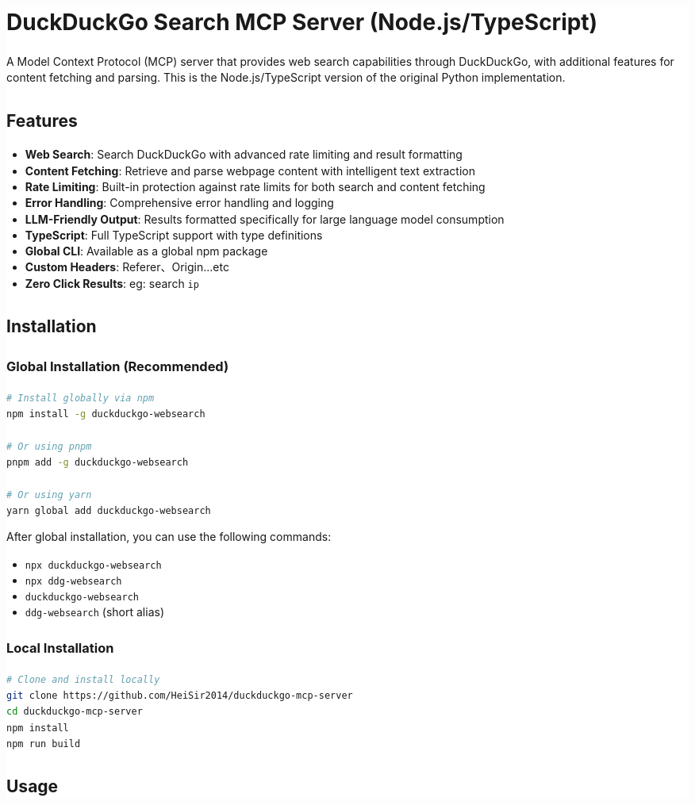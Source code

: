 # DuckDuckGo Search MCP Server (Node.js/TypeScript)

A Model Context Protocol (MCP) server that provides web search capabilities through DuckDuckGo, with additional features for content fetching and parsing. This is the Node.js/TypeScript version of the original Python implementation.

## Features

- **Web Search**: Search DuckDuckGo with advanced rate limiting and result formatting
- **Content Fetching**: Retrieve and parse webpage content with intelligent text extraction
- **Rate Limiting**: Built-in protection against rate limits for both search and content fetching
- **Error Handling**: Comprehensive error handling and logging
- **LLM-Friendly Output**: Results formatted specifically for large language model consumption
- **TypeScript**: Full TypeScript support with type definitions
- **Global CLI**: Available as a global npm package
- **Custom Headers**: Referer、Origin...etc
- **Zero Click Results**: eg: search `ip`

## Installation

### Global Installation (Recommended)

```bash
# Install globally via npm
npm install -g duckduckgo-websearch

# Or using pnpm
pnpm add -g duckduckgo-websearch

# Or using yarn
yarn global add duckduckgo-websearch
```

After global installation, you can use the following commands:
- `npx duckduckgo-websearch`
- `npx ddg-websearch`
- `duckduckgo-websearch`
- `ddg-websearch` (short alias)

### Local Installation

```bash
# Clone and install locally
git clone https://github.com/HeiSir2014/duckduckgo-mcp-server
cd duckduckgo-mcp-server
npm install
npm run build
```

## Usage
